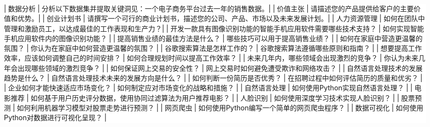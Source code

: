 | 数据分析 | 分析以下数据集并提取关键洞见：一个电子商务平台过去一年的销售数据。|
| 价值主张 | 请描述您的产品提供给客户的主要价值和优势。|
| 创业计划书 | 请撰写一个可行的商业计划书，描述您的公司、产品、市场以及未来发展计划。|
| 人力资源管理 | 如何在团队中管理和激励员工，以达成最佳的工作表现和生产力？|
| 开发一款具有图像识别功能的智能手机应用软件需要哪些技术支持？ | 如何实现智能手机应用软件内的图像识别功能？ |
| 提高销售业绩的最佳方法是什么？ | 哪些技巧可以用于提高销售业绩？ |
| 如何在家庭中营造更温馨的氛围？ | 你认为在家庭中如何营造更温馨的氛围？ |
| 谷歌搜索算法是怎样工作的？ | 谷歌搜索算法遵循哪些原则和指南？ |
| 想要提高工作效率，应该如何调整自己的时间安排？ | 如何合理规划时间以提高工作效率？ |
| 未来几年内，哪些领域会出现激烈的竞争？ | 你认为未来几年会出现哪些领域的激烈竞争？ |
| 如何保证网上交易的安全性？ | 网上交易时如何避免遭受欺诈和网络攻击？ |
| 自然语言处理技术的发展趋势是什么？ | 自然语言处理技术未来的发展方向是什么？ |
| 如何判断一份简历是否优秀？ | 在招聘过程中如何评估简历的质量和优劣？ |
| 企业如何才能快速适应市场变化？ | 如何制定应对市场变化的战略和措施？ |
| 自然语言处理   | 如何使用Python实现自然语言处理？                                                                                                                                                                                                                                                                                                                                                                                                                                                                                                                                                                                                                                                                                                                                                                                            |
| 电影推荐       | 如何基于用户历史评分数据，使用协同过滤算法为用户推荐电影？                                                                                                                                                                                                                                                                                                                                                                                                                                                                                                                                                                                                                                                                                                                                                                    |
| 人脸识别       | 如何使用深度学习技术实现人脸识别？                                                                                                                                                                                                                                                                                                                                                                                                                                                                                                                                                                                                                                                                                                                                                                                      |
| 股票预测       | 如何利用机器学习模型对股票走势进行预测？                                                                                                                                                                                                                                                                                                                                                                                                                                                                                                                                                                                                                                                                                                                                                                                  |
| 网页爬虫       | 如何使用Python编写一个简单的网页爬虫程序？                                                                                                                                                                                                                                                                                                                                                                                                                                                                                                                                                                                                                                                                                                                                                                                |
| 数据可视化     | 如何使用Python对数据进行可视化呈现？                                                                                                                                                                                                                                                                                                                                                                                                                                                                                                                                                                                                                                                                                                                                                                                        |